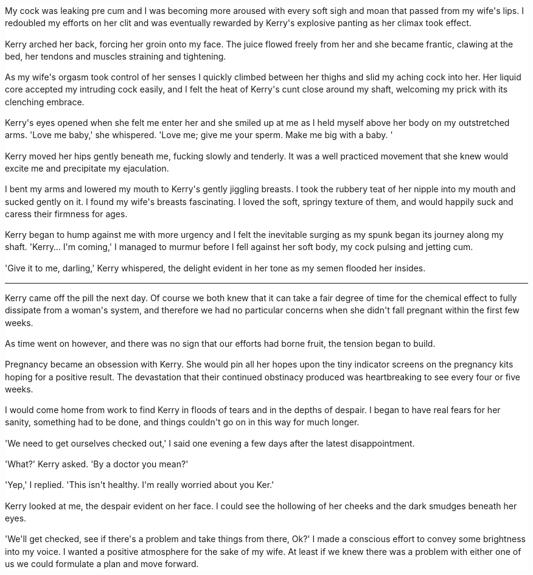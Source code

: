  My cock was leaking pre cum and I was becoming more aroused with every soft sigh and moan that passed from my wife's lips. I redoubled my efforts on her clit and was eventually rewarded by Kerry's explosive panting as her climax took effect. 

 Kerry arched her back, forcing her groin onto my face. The juice flowed freely from her and she became frantic, clawing at the bed, her tendons and muscles straining and tightening. 

 As my wife's orgasm took control of her senses I quickly climbed between her thighs and slid my aching cock into her. Her liquid core accepted my intruding cock easily, and I felt the heat of Kerry's cunt close around my shaft, welcoming my prick with its clenching embrace. 

 Kerry's eyes opened when she felt me enter her and she smiled up at me as I held myself above her body on my outstretched arms. 'Love me baby,' she whispered. 'Love me; give me your sperm. Make me big with a baby. ' 

 Kerry moved her hips gently beneath me, fucking slowly and tenderly. It was a well practiced movement that she knew would excite me and precipitate my ejaculation. 

 I bent my arms and lowered my mouth to Kerry's gently jiggling breasts. I took the rubbery teat of her nipple into my mouth and sucked gently on it. I found my wife's breasts fascinating. I loved the soft, springy texture of them, and would happily suck and caress their firmness for ages. 

 Kerry began to hump against me with more urgency and I felt the inevitable surging as my spunk began its journey along my shaft. 'Kerry… I'm coming,' I managed to murmur before I fell against her soft body, my cock pulsing and jetting cum. 

 'Give it to me, darling,' Kerry whispered, the delight evident in her tone as my semen flooded her insides. 

 *** 

 Kerry came off the pill the next day. Of course we both knew that it can take a fair degree of time for the chemical effect to fully dissipate from a woman's system, and therefore we had no particular concerns when she didn't fall pregnant within the first few weeks. 

 As time went on however, and there was no sign that our efforts had borne fruit, the tension began to build. 

 Pregnancy became an obsession with Kerry. She would pin all her hopes upon the tiny indicator screens on the pregnancy kits hoping for a positive result. The devastation that their continued obstinacy produced was heartbreaking to see every four or five weeks. 

 I would come home from work to find Kerry in floods of tears and in the depths of despair. I began to have real fears for her sanity, something had to be done, and things couldn't go on in this way for much longer. 

 'We need to get ourselves checked out,' I said one evening a few days after the latest disappointment. 

 'What?' Kerry asked. 'By a doctor you mean?' 

 'Yep,' I replied. 'This isn't healthy. I'm really worried about you Ker.' 

 Kerry looked at me, the despair evident on her face. I could see the hollowing of her cheeks and the dark smudges beneath her eyes. 

 'We'll get checked, see if there's a problem and take things from there, Ok?' I made a conscious effort to convey some brightness into my voice. I wanted a positive atmosphere for the sake of my wife. At least if we knew there was a problem with either one of us we could formulate a plan and move forward. 
